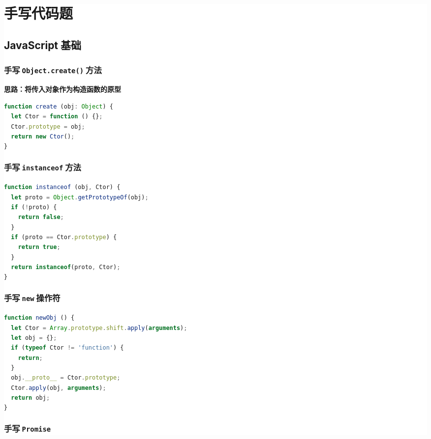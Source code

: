 # 手写代码题

## JavaScript 基础

### 手写 `Object.create()` 方法

**思路：将传入对象作为构造函数的原型**

```javascript
function create (obj: Object) {
  let Ctor = function () {};
  Ctor.prototype = obj;
  return new Ctor();
}
```



### 手写 `instanceof` 方法

```javascript
function instanceof (obj, Ctor) {
  let proto = Object.getPrototypeOf(obj);
  if (!proto) {
    return false;
  }
  if (proto == Ctor.prototype) {
    return true;
  }
  return instanceof(proto, Ctor);
}
```



### 手写 `new` 操作符

```javascript
function newObj () {
  let Ctor = Array.prototype.shift.apply(arguments);
  let obj = {};
  if (typeof Ctor != 'function') {
    return;
  }
  obj.__proto__ = Ctor.prototype;
  Ctor.apply(obj, arguments);
  return obj;
}
```



### 手写 `Promise`
